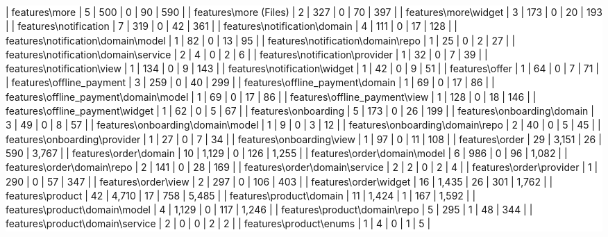 | features\\more | 5 | 500 | 0 | 90 | 590 |
| features\\more (Files) | 2 | 327 | 0 | 70 | 397 |
| features\\more\\widget | 3 | 173 | 0 | 20 | 193 |
| features\\notification | 7 | 319 | 0 | 42 | 361 |
| features\\notification\\domain | 4 | 111 | 0 | 17 | 128 |
| features\\notification\\domain\\model | 1 | 82 | 0 | 13 | 95 |
| features\\notification\\domain\\repo | 1 | 25 | 0 | 2 | 27 |
| features\\notification\\domain\\service | 2 | 4 | 0 | 2 | 6 |
| features\\notification\\provider | 1 | 32 | 0 | 7 | 39 |
| features\\notification\\view | 1 | 134 | 0 | 9 | 143 |
| features\\notification\\widget | 1 | 42 | 0 | 9 | 51 |
| features\\offer | 1 | 64 | 0 | 7 | 71 |
| features\\offline_payment | 3 | 259 | 0 | 40 | 299 |
| features\\offline_payment\\domain | 1 | 69 | 0 | 17 | 86 |
| features\\offline_payment\\domain\\model | 1 | 69 | 0 | 17 | 86 |
| features\\offline_payment\\view | 1 | 128 | 0 | 18 | 146 |
| features\\offline_payment\\widget | 1 | 62 | 0 | 5 | 67 |
| features\\onboarding | 5 | 173 | 0 | 26 | 199 |
| features\\onboarding\\domain | 3 | 49 | 0 | 8 | 57 |
| features\\onboarding\\domain\\model | 1 | 9 | 0 | 3 | 12 |
| features\\onboarding\\domain\\repo | 2 | 40 | 0 | 5 | 45 |
| features\\onboarding\\provider | 1 | 27 | 0 | 7 | 34 |
| features\\onboarding\\view | 1 | 97 | 0 | 11 | 108 |
| features\\order | 29 | 3,151 | 26 | 590 | 3,767 |
| features\\order\\domain | 10 | 1,129 | 0 | 126 | 1,255 |
| features\\order\\domain\\model | 6 | 986 | 0 | 96 | 1,082 |
| features\\order\\domain\\repo | 2 | 141 | 0 | 28 | 169 |
| features\\order\\domain\\service | 2 | 2 | 0 | 2 | 4 |
| features\\order\\provider | 1 | 290 | 0 | 57 | 347 |
| features\\order\\view | 2 | 297 | 0 | 106 | 403 |
| features\\order\\widget | 16 | 1,435 | 26 | 301 | 1,762 |
| features\\product | 42 | 4,710 | 17 | 758 | 5,485 |
| features\\product\\domain | 11 | 1,424 | 1 | 167 | 1,592 |
| features\\product\\domain\\model | 4 | 1,129 | 0 | 117 | 1,246 |
| features\\product\\domain\\repo | 5 | 295 | 1 | 48 | 344 |
| features\\product\\domain\\service | 2 | 0 | 0 | 2 | 2 |
| features\\product\\enums | 1 | 4 | 0 | 1 | 5 |
